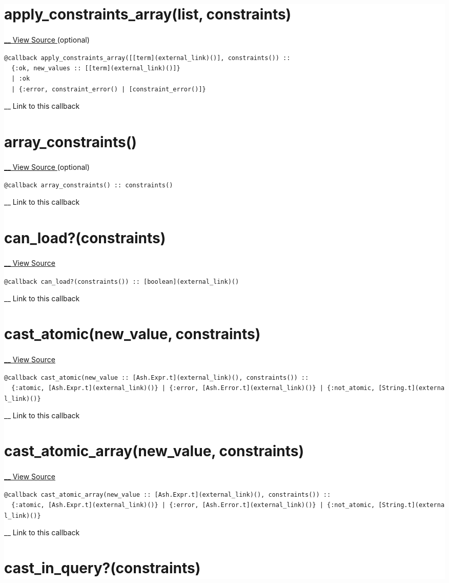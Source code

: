 # apply_constraints_array(list, constraints)

[ __ View Source ](external_link) (optional)
    
    
    @callback apply_constraints_array([[term](external_link)()], constraints()) ::
      {:ok, new_values :: [[term](external_link)()]}
      | :ok
      | {:error, constraint_error() | [constraint_error()]}

__ Link to this callback

# array_constraints()

[ __ View Source ](external_link) (optional)
    
    
    @callback array_constraints() :: constraints()

__ Link to this callback

# can_load?(constraints)

[ __ View Source ](external_link)
    
    
    @callback can_load?(constraints()) :: [boolean](external_link)()

__ Link to this callback

# cast_atomic(new_value, constraints)

[ __ View Source ](external_link)
    
    
    @callback cast_atomic(new_value :: [Ash.Expr.t](external_link)(), constraints()) ::
      {:atomic, [Ash.Expr.t](external_link)()} | {:error, [Ash.Error.t](external_link)()} | {:not_atomic, [String.t](external_link)()}

__ Link to this callback

# cast_atomic_array(new_value, constraints)

[ __ View Source ](external_link)
    
    
    @callback cast_atomic_array(new_value :: [Ash.Expr.t](external_link)(), constraints()) ::
      {:atomic, [Ash.Expr.t](external_link)()} | {:error, [Ash.Error.t](external_link)()} | {:not_atomic, [String.t](external_link)()}

__ Link to this callback

# cast_in_query?(constraints)
